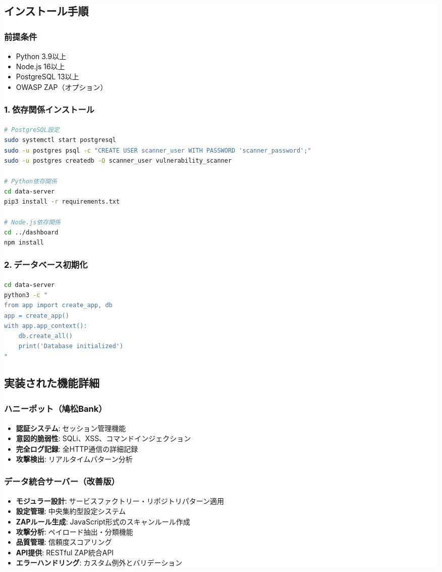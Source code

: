 ## インストール手順

### 前提条件
- Python 3.9以上
- Node.js 16以上  
- PostgreSQL 13以上
- OWASP ZAP（オプション）

### 1. 依存関係インストール

```bash
# PostgreSQL設定
sudo systemctl start postgresql
sudo -u postgres psql -c "CREATE USER scanner_user WITH PASSWORD 'scanner_password';"
sudo -u postgres createdb -O scanner_user vulnerability_scanner

# Python依存関係
cd data-server
pip3 install -r requirements.txt

# Node.js依存関係
cd ../dashboard
npm install
```

### 2. データベース初期化

```bash
cd data-server
python3 -c "
from app import create_app, db
app = create_app()
with app.app_context():
    db.create_all()
    print('Database initialized')
"
```

## 実装された機能詳細

### ハニーポット（鳩松Bank）
- **認証システム**: セッション管理機能
- **意図的脆弱性**: SQLi、XSS、コマンドインジェクション
- **完全ログ記録**: 全HTTP通信の詳細記録
- **攻撃検出**: リアルタイムパターン分析

### データ統合サーバー（改善版）
- **モジュラー設計**: サービスファクトリー・リポジトリパターン適用
- **設定管理**: 中央集約型設定システム
- **ZAPルール生成**: JavaScript形式のスキャンルール作成
- **攻撃分析**: ペイロード抽出・分類機能
- **品質管理**: 信頼度スコアリング
- **API提供**: RESTful ZAP統合API
- **エラーハンドリング**: カスタム例外とバリデーション

